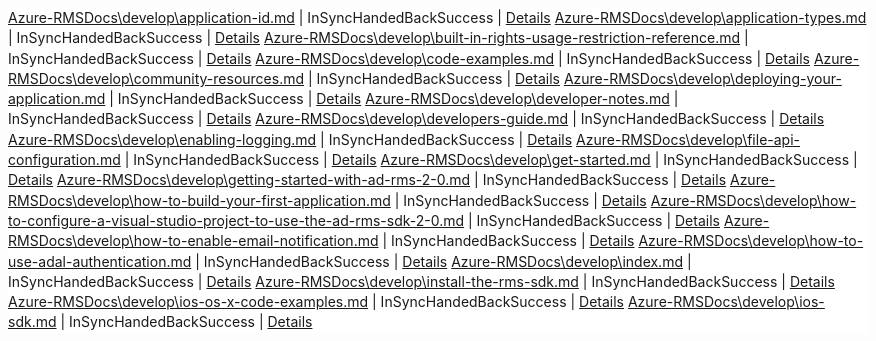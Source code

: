  [Azure-RMSDocs\develop\application-id.md](https://github.com/Microsoft/Azure-RMSDocs-pr/blob/2d4fb87a53280b42d1b42d3a6a1086db9aa87299/Azure-RMSDocs/develop/application-id.md) | InSyncHandedBackSuccess | [Details](#4d0c5b0bdd6f3c50a382cb3ca330b4d9d4add28750)
 [Azure-RMSDocs\develop\application-types.md](https://github.com/Microsoft/Azure-RMSDocs-pr/blob/872bb0c20db2ef8d661d321598a2b1fe61d69316/Azure-RMSDocs/develop/application-types.md) | InSyncHandedBackSuccess | [Details](#a27d1921336a795df5a3c91b36b97846e74cca3451)
 [Azure-RMSDocs\develop\built-in-rights-usage-restriction-reference.md](https://github.com/Microsoft/Azure-RMSDocs-pr/blob/79e58b8092ea7cb057229d4c464d79f3694296e6/Azure-RMSDocs/develop/built-in-rights-usage-restriction-reference.md) | InSyncHandedBackSuccess | [Details](#4a5c1a0b420b9db20cca237e2170b6479c565ee653)
 [Azure-RMSDocs\develop\code-examples.md](https://github.com/Microsoft/Azure-RMSDocs-pr/blob/6b5bc9612ac17a2d6905200383d9b8df4c504efe/Azure-RMSDocs/develop/code-examples.md) | InSyncHandedBackSuccess | [Details](#b46c9eae435dda222606e9bfe7b45b0cb4b1e82154)
 [Azure-RMSDocs\develop\community-resources.md](https://github.com/Microsoft/Azure-RMSDocs-pr/blob/6b5bc9612ac17a2d6905200383d9b8df4c504efe/Azure-RMSDocs/develop/community-resources.md) | InSyncHandedBackSuccess | [Details](#1476cfafbc3ecf619e66fee22f657c1714deffe855)
 [Azure-RMSDocs\develop\deploying-your-application.md](https://github.com/Microsoft/Azure-RMSDocs-pr/blob/872bb0c20db2ef8d661d321598a2b1fe61d69316/Azure-RMSDocs/develop/deploying-your-application.md) | InSyncHandedBackSuccess | [Details](#902721ae3e69afd144c552b8ee0a916958e80afc58)
 [Azure-RMSDocs\develop\developer-notes.md](https://github.com/Microsoft/Azure-RMSDocs-pr/blob/91d16ec6e9f9bb359a76562dee7fcb81aac2b44d/Azure-RMSDocs/develop/developer-notes.md) | InSyncHandedBackSuccess | [Details](#2f2323f32327324611df2b2e8a8824e6896546aa59)
 [Azure-RMSDocs\develop\developers-guide.md](https://github.com/Microsoft/Azure-RMSDocs-pr/blob/775ca3623169b0db919882798b207c9199c9d934/Azure-RMSDocs/develop/developers-guide.md) | InSyncHandedBackSuccess | [Details](#20caaf80b7a4fdd47c9583cdb0c1451cc16a531c60)
 [Azure-RMSDocs\develop\enabling-logging.md](https://github.com/Microsoft/Azure-RMSDocs-pr/blob/79e58b8092ea7cb057229d4c464d79f3694296e6/Azure-RMSDocs/develop/enabling-logging.md) | InSyncHandedBackSuccess | [Details](#5faea360de8aa9ecb82abf25b5c1392d52d0afad63)
 [Azure-RMSDocs\develop\file-api-configuration.md](https://github.com/Microsoft/Azure-RMSDocs-pr/blob/bb6927bb82f1bbfcd63b5b8d02d7aa6c7feee8cd/Azure-RMSDocs/develop/file-api-configuration.md) | InSyncHandedBackSuccess | [Details](#88a911b25c268c54e55bd5bc90ff3e946a9203ee64)
 [Azure-RMSDocs\develop\get-started.md](https://github.com/Microsoft/Azure-RMSDocs-pr/blob/6b5bc9612ac17a2d6905200383d9b8df4c504efe/Azure-RMSDocs/develop/get-started.md) | InSyncHandedBackSuccess | [Details](#b2f5d6d366c767a4c2fb2f5e86ee69509a2aba2765)
 [Azure-RMSDocs\develop\getting-started-with-ad-rms-2-0.md](https://github.com/Microsoft/Azure-RMSDocs-pr/blob/2c6b1ebbdd7a666be47a9e3ca6ddf236455afa7d/Azure-RMSDocs/develop/getting-started-with-ad-rms-2-0.md) | InSyncHandedBackSuccess | [Details](#7d362d91736d5167808a88d487de45049b3b488366)
 [Azure-RMSDocs\develop\how-to-build-your-first-application.md](https://github.com/Microsoft/Azure-RMSDocs-pr/blob/ac6afddc2b39d6209ef1b89d8d84011942cdba5a/Azure-RMSDocs/develop/how-to-build-your-first-application.md) | InSyncHandedBackSuccess | [Details](#e75ec6c04afd171552697f79deb33ad2cfe2c4e167)
 [Azure-RMSDocs\develop\how-to-configure-a-visual-studio-project-to-use-the-ad-rms-sdk-2-0.md](https://github.com/Microsoft/Azure-RMSDocs-pr/blob/872bb0c20db2ef8d661d321598a2b1fe61d69316/Azure-RMSDocs/develop/how-to-configure-a-visual-studio-project-to-use-the-ad-rms-sdk-2-0.md) | InSyncHandedBackSuccess | [Details](#9747c39742c66735b9619036cb77a914563ecf2968)
 [Azure-RMSDocs\develop\how-to-enable-email-notification.md](https://github.com/Microsoft/Azure-RMSDocs-pr/blob/b2234f2209962d3dfda10958e740e04a5e5a4f13/Azure-RMSDocs/develop/how-to-enable-email-notification.md) | InSyncHandedBackSuccess | [Details](#54fc5037eaaa5c9ae2557aa6e4c67aa99a4143e669)
 [Azure-RMSDocs\develop\how-to-use-adal-authentication.md](https://github.com/Microsoft/Azure-RMSDocs-pr/blob/bb6927bb82f1bbfcd63b5b8d02d7aa6c7feee8cd/Azure-RMSDocs/develop/how-to-use-adal-authentication.md) | InSyncHandedBackSuccess | [Details](#0513f183df2ca950cbee89d451f1532f8569aad773)
 [Azure-RMSDocs\develop\index.md](https://github.com/Microsoft/Azure-RMSDocs-pr/blob/bf22d0b3c574ff1472df8428f6a39c359e0e95e1/Azure-RMSDocs/develop/index.md) | InSyncHandedBackSuccess | [Details](#98a2220c1b2d2f7c62673b8d860962d8c208c5ae76)
 [Azure-RMSDocs\develop\install-the-rms-sdk.md](https://github.com/Microsoft/Azure-RMSDocs-pr/blob/872bb0c20db2ef8d661d321598a2b1fe61d69316/Azure-RMSDocs/develop/install-the-rms-sdk.md) | InSyncHandedBackSuccess | [Details](#839094716fa39957fbcbcdc4812d99fd742e439377)
 [Azure-RMSDocs\develop\ios-os-x-code-examples.md](https://github.com/Microsoft/Azure-RMSDocs-pr/blob/acc140931b5f834ce1d70c851d90c334a03010dc/Azure-RMSDocs/develop/ios-os-x-code-examples.md) | InSyncHandedBackSuccess | [Details](#0c5ec8da79674d2023a0684fb0e83ac1e174387478)
 [Azure-RMSDocs\develop\ios-sdk.md](https://github.com/Microsoft/Azure-RMSDocs-pr/blob/5d9328bc5480f88ffc6b7d78f2cc3904cb319a0a/Azure-RMSDocs/develop/ios-sdk.md) | InSyncHandedBackSuccess | [Details](#398ee56037136a74a441cb1ef3291fdfc3c1eb0179)